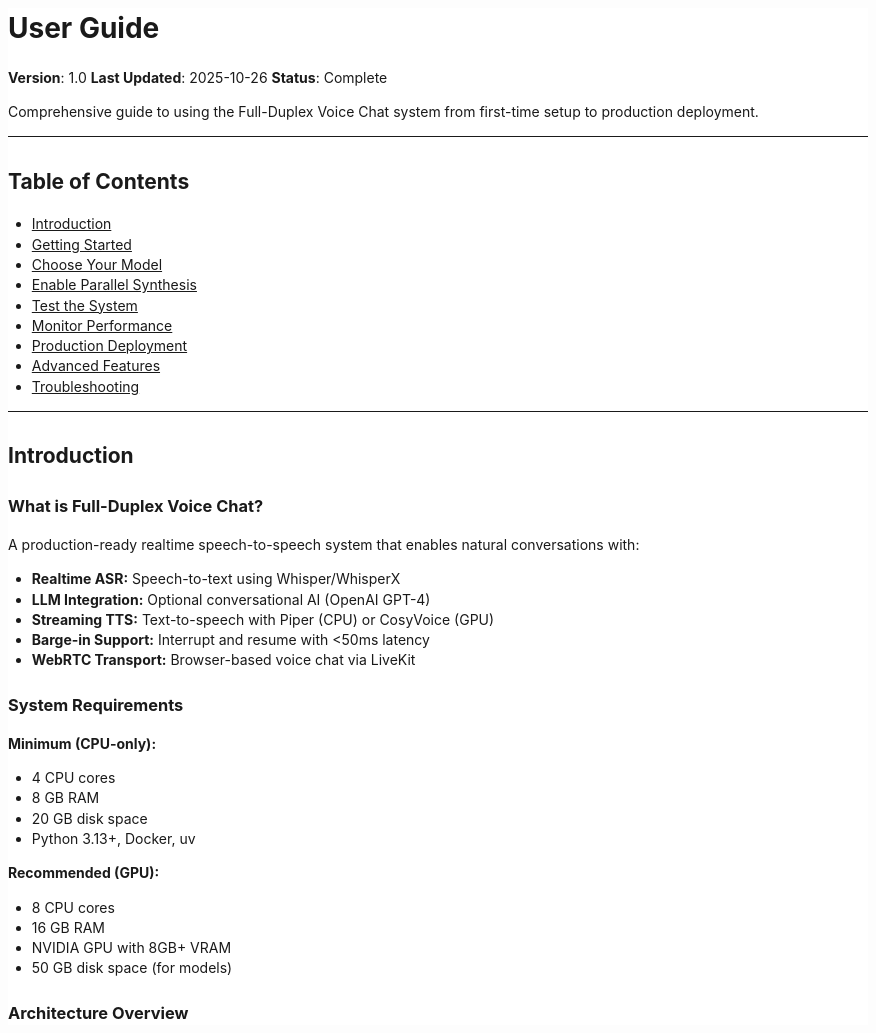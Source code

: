 # User Guide

**Version**: 1.0
**Last Updated**: 2025-10-26
**Status**: Complete

Comprehensive guide to using the Full-Duplex Voice Chat system from first-time setup to production deployment.

---

## Table of Contents

- [Introduction](#introduction)
- [Getting Started](#getting-started)
- [Choose Your Model](#choose-your-model)
- [Enable Parallel Synthesis](#enable-parallel-synthesis)
- [Test the System](#test-the-system)
- [Monitor Performance](#monitor-performance)
- [Production Deployment](#production-deployment)
- [Advanced Features](#advanced-features)
- [Troubleshooting](#troubleshooting)

---

## Introduction

### What is Full-Duplex Voice Chat?

A production-ready realtime speech-to-speech system that enables natural conversations with:

- **Realtime ASR:** Speech-to-text using Whisper/WhisperX
- **LLM Integration:** Optional conversational AI (OpenAI GPT-4)
- **Streaming TTS:** Text-to-speech with Piper (CPU) or CosyVoice (GPU)
- **Barge-in Support:** Interrupt and resume with <50ms latency
- **WebRTC Transport:** Browser-based voice chat via LiveKit

### System Requirements

**Minimum (CPU-only):**
- 4 CPU cores
- 8 GB RAM
- 20 GB disk space
- Python 3.13+, Docker, uv

**Recommended (GPU):**
- 8 CPU cores
- 16 GB RAM
- NVIDIA GPU with 8GB+ VRAM
- 50 GB disk space (for models)

### Architecture Overview
